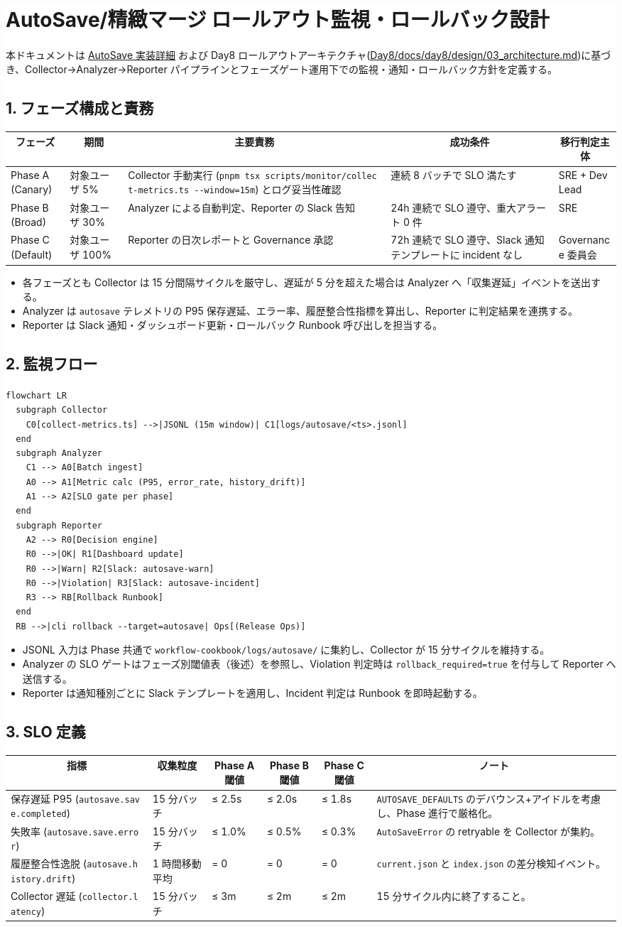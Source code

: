 # AutoSave/精緻マージ ロールアウト監視・ロールバック設計

本ドキュメントは [AutoSave 実装詳細](../AUTOSAVE-DESIGN-IMPL.md) および Day8 ロールアウトアーキテクチャ([Day8/docs/day8/design/03_architecture.md](../../Day8/docs/day8/design/03_architecture.md))に基づき、Collector→Analyzer→Reporter パイプラインとフェーズゲート運用下での監視・通知・ロールバック方針を定義する。

## 1. フェーズ構成と責務

| フェーズ | 期間 | 主要責務 | 成功条件 | 移行判定主体 |
| --- | --- | --- | --- | --- |
| Phase A (Canary) | 対象ユーザ 5% | Collector 手動実行 (`pnpm tsx scripts/monitor/collect-metrics.ts --window=15m`) とログ妥当性確認 | 連続 8 バッチで SLO 満たす | SRE + Dev Lead |
| Phase B (Broad) | 対象ユーザ 30% | Analyzer による自動判定、Reporter の Slack 告知 | 24h 連続で SLO 遵守、重大アラート 0 件 | SRE |
| Phase C (Default) | 対象ユーザ 100% | Reporter の日次レポートと Governance 承認 | 72h 連続で SLO 遵守、Slack 通知テンプレートに incident なし | Governance 委員会 |

- 各フェーズとも Collector は 15 分間隔サイクルを厳守し、遅延が 5 分を超えた場合は Analyzer へ「収集遅延」イベントを送出する。
- Analyzer は `autosave` テレメトリの P95 保存遅延、エラー率、履歴整合性指標を算出し、Reporter に判定結果を連携する。
- Reporter は Slack 通知・ダッシュボード更新・ロールバック Runbook 呼び出しを担当する。

## 2. 監視フロー

```mermaid
flowchart LR
  subgraph Collector
    C0[collect-metrics.ts] -->|JSONL (15m window)| C1[logs/autosave/<ts>.jsonl]
  end
  subgraph Analyzer
    C1 --> A0[Batch ingest]
    A0 --> A1[Metric calc (P95, error_rate, history_drift)]
    A1 --> A2[SLO gate per phase]
  end
  subgraph Reporter
    A2 --> R0[Decision engine]
    R0 -->|OK| R1[Dashboard update]
    R0 -->|Warn| R2[Slack: autosave-warn]
    R0 -->|Violation| R3[Slack: autosave-incident]
    R3 --> RB[Rollback Runbook]
  end
  RB -->|cli rollback --target=autosave| Ops[(Release Ops)]
```

- JSONL 入力は Phase 共通で `workflow-cookbook/logs/autosave/` に集約し、Collector が 15 分サイクルを維持する。
- Analyzer の SLO ゲートはフェーズ別閾値表（後述）を参照し、Violation 判定時は `rollback_required=true` を付与して Reporter へ送信する。
- Reporter は通知種別ごとに Slack テンプレートを適用し、Incident 判定は Runbook を即時起動する。

## 3. SLO 定義

| 指標 | 収集粒度 | Phase A 閾値 | Phase B 閾値 | Phase C 閾値 | ノート |
| --- | --- | --- | --- | --- | --- |
| 保存遅延 P95 (`autosave.save.completed`) | 15 分バッチ | ≤ 2.5s | ≤ 2.0s | ≤ 1.8s | `AUTOSAVE_DEFAULTS` のデバウンス+アイドルを考慮し、Phase 進行で厳格化。 |
| 失敗率 (`autosave.save.error`) | 15 分バッチ | ≤ 1.0% | ≤ 0.5% | ≤ 0.3% | `AutoSaveError` の retryable を Collector が集約。 |
| 履歴整合性逸脱 (`autosave.history.drift`) | 1 時間移動平均 | = 0 | = 0 | = 0 | `current.json` と `index.json` の差分検知イベント。 |
| Collector 遅延 (`collector.latency`) | 15 分バッチ | ≤ 3m | ≤ 2m | ≤ 2m | 15 分サイクル内に終了すること。 |
